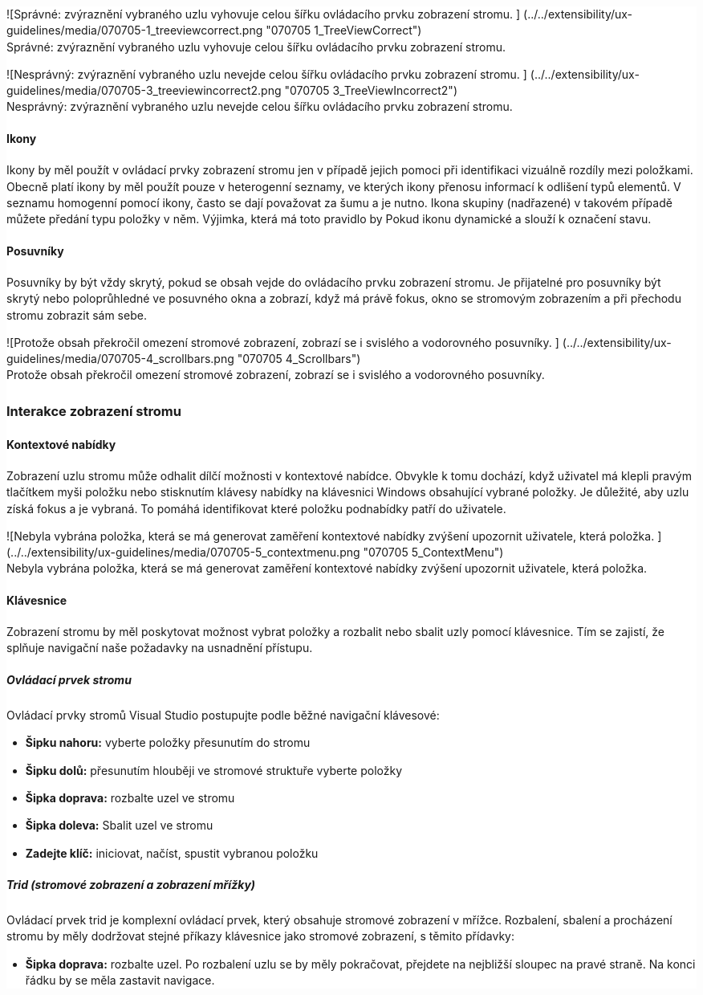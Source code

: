 ![Správné: zvýraznění vybraného uzlu vyhovuje celou šířku ovládacího prvku zobrazení stromu. ] (../../extensibility/ux-guidelines/media/070705-1_treeviewcorrect.png "070705 1_TreeViewCorrect")<br />Správné: zvýraznění vybraného uzlu vyhovuje celou šířku ovládacího prvku zobrazení stromu.
  
![Nesprávný: zvýraznění vybraného uzlu nevejde celou šířku ovládacího prvku zobrazení stromu. ] (../../extensibility/ux-guidelines/media/070705-3_treeviewincorrect2.png "070705 3_TreeViewIncorrect2")<br />Nesprávný: zvýraznění vybraného uzlu nevejde celou šířku ovládacího prvku zobrazení stromu.
  
#### <a name="icons"></a>Ikony  
Ikony by měl použít v ovládací prvky zobrazení stromu jen v případě jejich pomoci při identifikaci vizuálně rozdíly mezi položkami. Obecně platí ikony by měl použít pouze v heterogenní seznamy, ve kterých ikony přenosu informací k odlišení typů elementů. V seznamu homogenní pomocí ikony, často se dají považovat za šumu a je nutno. Ikona skupiny (nadřazené) v takovém případě můžete předání typu položky v něm. Výjimka, která má toto pravidlo by Pokud ikonu dynamické a slouží k označení stavu.  
  
#### <a name="scroll-bars"></a>Posuvníky  
Posuvníky by být vždy skrytý, pokud se obsah vejde do ovládacího prvku zobrazení stromu. Je přijatelné pro posuvníky být skrytý nebo poloprůhledné ve posuvného okna a zobrazí, když má právě fokus, okno se stromovým zobrazením a při přechodu stromu zobrazit sám sebe.  
  
![Protože obsah překročil omezení stromové zobrazení, zobrazí se i svislého a vodorovného posuvníky. ] (../../extensibility/ux-guidelines/media/070705-4_scrollbars.png "070705 4_Scrollbars")<br />Protože obsah překročil omezení stromové zobrazení, zobrazí se i svislého a vodorovného posuvníky.
  
###  <a name="BKMK_TreeViewInteractions"></a>Interakce zobrazení stromu  
  
#### <a name="context-menus"></a>Kontextové nabídky  
Zobrazení uzlu stromu může odhalit dílčí možnosti v kontextové nabídce. Obvykle k tomu dochází, když uživatel má klepli pravým tlačítkem myši položku nebo stisknutím klávesy nabídky na klávesnici Windows obsahující vybrané položky. Je důležité, aby uzlu získá fokus a je vybraná. To pomáhá identifikovat které položku podnabídky patří do uživatele.  
  
![Nebyla vybrána položka, která se má generovat zaměření kontextové nabídky zvýšení upozornit uživatele, která položka. ] (../../extensibility/ux-guidelines/media/070705-5_contextmenu.png "070705 5_ContextMenu")<br />Nebyla vybrána položka, která se má generovat zaměření kontextové nabídky zvýšení upozornit uživatele, která položka.
  
#### <a name="keyboard"></a>Klávesnice  
Zobrazení stromu by měl poskytovat možnost vybrat položky a rozbalit nebo sbalit uzly pomocí klávesnice. Tím se zajistí, že splňuje navigační naše požadavky na usnadnění přístupu.  
  
##### <a name="tree-view-control"></a>Ovládací prvek stromu  
Ovládací prvky stromů Visual Studio postupujte podle běžné navigační klávesové:  
  
-   **Šipku nahoru:** vyberte položky přesunutím do stromu  
  
-   **Šipku dolů:** přesunutím hlouběji ve stromové struktuře vyberte položky  
  
-   **Šipka doprava:** rozbalte uzel ve stromu  
  
-   **Šipka doleva:** Sbalit uzel ve stromu  
  
-   **Zadejte klíč:** iniciovat, načíst, spustit vybranou položku  
  
##### <a name="trid-tree-view-and-grid-view"></a>Trid (stromové zobrazení a zobrazení mřížky)  
Ovládací prvek trid je komplexní ovládací prvek, který obsahuje stromové zobrazení v mřížce. Rozbalení, sbalení a procházení stromu by měly dodržovat stejné příkazy klávesnice jako stromové zobrazení, s těmito přídavky:  
  
-   **Šipka doprava:** rozbalte uzel. Po rozbalení uzlu se by měly pokračovat, přejdete na nejbližší sloupec na pravé straně. Na konci řádku by se měla zastavit navigace.  
  